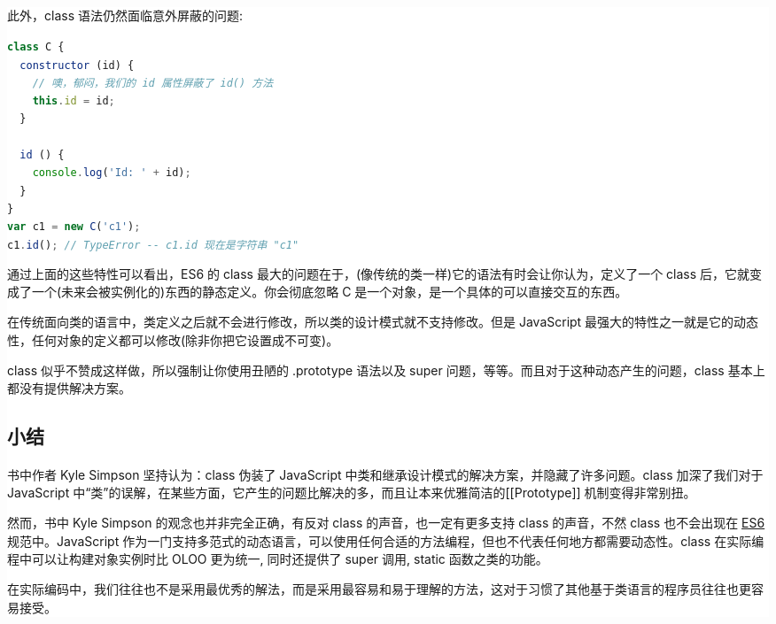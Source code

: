 此外，class 语法仍然面临意外屏蔽的问题:

```javascript
class C {
  constructor (id) {
    // 噢，郁闷，我们的 id 属性屏蔽了 id() 方法
    this.id = id;
  }

  id () {
    console.log('Id: ' + id);
  }
}
var c1 = new C('c1');
c1.id(); // TypeError -- c1.id 现在是字符串 "c1"
```

通过上面的这些特性可以看出，ES6 的 class 最大的问题在于，(像传统的类一样)它的语法有时会让你认为，定义了一个 class 后，它就变成了一个(未来会被实例化的)东西的静态定义。你会彻底忽略 C 是一个对象，是一个具体的可以直接交互的东西。

在传统面向类的语言中，类定义之后就不会进行修改，所以类的设计模式就不支持修改。但是 JavaScript 最强大的特性之一就是它的动态性，任何对象的定义都可以修改(除非你把它设置成不可变)。

class 似乎不赞成这样做，所以强制让你使用丑陋的 .prototype 语法以及 super 问题，等等。而且对于这种动态产生的问题，class 基本上都没有提供解决方案。

## 小结

书中作者 Kyle Simpson 坚持认为：class 伪装了 JavaScript 中类和继承设计模式的解决方案，并隐藏了许多问题。class 加深了我们对于 JavaScript 中“类”的误解，在某些方面，它产生的问题比解决的多，而且让本来优雅简洁的[[Prototype]] 机制变得非常别扭。

然而，书中 Kyle Simpson 的观念也并非完全正确，有反对 class 的声音，也一定有更多支持 class 的声音，不然 class 也不会出现在 [ES6](http://www.ecma-international.org/ecma-262/6.0/#sec-class-definitions) 规范中。JavaScript 作为一门支持多范式的动态语言，可以使用任何合适的方法编程，但也不代表任何地方都需要动态性。class 在实际编程中可以让构建对象实例时比 OLOO 更为统一, 同时还提供了 super 调用, static 函数之类的功能。

在实际编码中，我们往往也不是采用最优秀的解法，而是采用最容易和易于理解的方法，这对于习惯了其他基于类语言的程序员往往也更容易接受。


